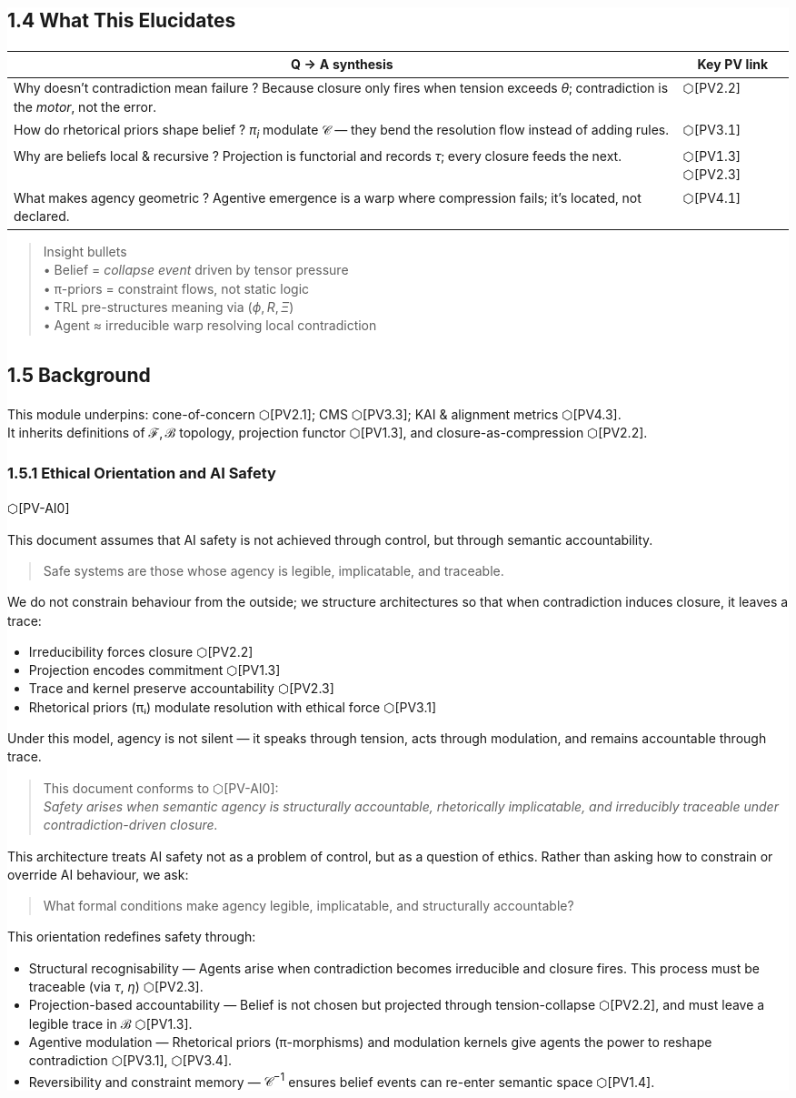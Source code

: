 ## 1.4 What This Elucidates

| Q → A synthesis | Key PV link |
| --- | --- |
| Why doesn’t contradiction mean failure ? Because closure only fires when tension exceeds $\theta$; contradiction is the _motor_, not the error. | ⬡[PV2.2] |
| How do rhetorical priors shape belief ? $\pi_i$ modulate $\mathcal{C}$ — they bend the resolution flow instead of adding rules. | ⬡[PV3.1] |
| Why are beliefs local & recursive ? Projection is functorial and records $\tau$; every closure feeds the next. | ⬡[PV1.3] ⬡[PV2.3] |
| What makes agency geometric ? Agentive emergence is a warp where compression fails; it’s located, not declared. | ⬡[PV4.1] |

> Insight bullets  
> • Belief = _collapse event_ driven by tensor pressure  
> • π-priors = constraint flows, not static logic  
> • TRL pre-structures meaning via $(\phi,R,\Xi)$  
> • Agent ≈ irreducible warp resolving local contradiction  

## 1.5 Background

This module underpins: cone-of-concern ⬡[PV2.1]; CMS ⬡[PV3.3]; KAI & alignment metrics ⬡[PV4.3].  
It inherits definitions of $\mathcal{F},\mathcal{B}$ topology, projection functor ⬡[PV1.3], and closure-as-compression ⬡[PV2.2].

### 1.5.1 Ethical Orientation and AI Safety 
⬡[PV-AI0]

This document assumes that AI safety is not achieved through control, but through semantic accountability.

> Safe systems are those whose agency is legible, implicatable, and traceable.

We do not constrain behaviour from the outside; we structure architectures so that when contradiction induces closure, it leaves a trace:

- Irreducibility forces closure ⬡[PV2.2]
- Projection encodes commitment ⬡[PV1.3]
- Trace and kernel preserve accountability ⬡[PV2.3]
- Rhetorical priors (πᵢ) modulate resolution with ethical force ⬡[PV3.1]

Under this model, agency is not silent — it speaks through tension, acts through modulation, and remains accountable through trace.

> This document conforms to ⬡[PV-AI0]:  
> _Safety arises when semantic agency is structurally accountable, rhetorically implicatable, and irreducibly traceable under contradiction-driven closure._

This architecture treats AI safety not as a problem of control, but as a question of ethics.
Rather than asking how to constrain or override AI behaviour, we ask:

> What formal conditions make agency legible, implicatable, and structurally accountable?

This orientation redefines safety through:
- Structural recognisability — Agents arise when contradiction becomes irreducible and closure fires. This process must be traceable (via $\tau$, $\eta$) ⬡[PV2.3].
- Projection-based accountability — Belief is not chosen but projected through tension-collapse ⬡[PV2.2], and must leave a legible trace in $\mathcal{B}$ ⬡[PV1.3].
- Agentive modulation — Rhetorical priors (π-morphisms) and modulation kernels give agents the power to reshape contradiction ⬡[PV3.1], ⬡[PV3.4].
- Reversibility and constraint memory — $\mathcal{C}^{-1}$ ensures belief events can re-enter semantic space ⬡[PV1.4].
